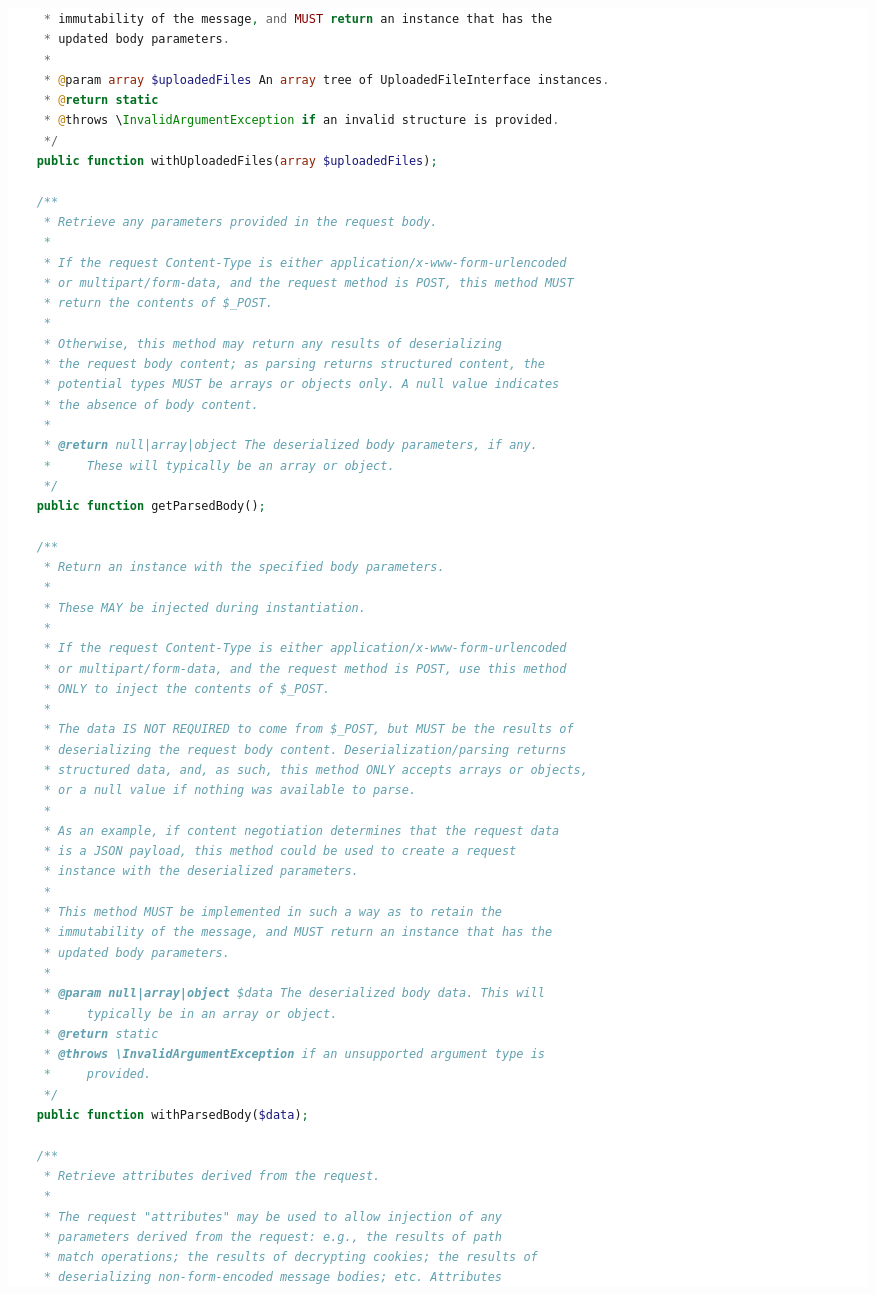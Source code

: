 ```php
     * immutability of the message, and MUST return an instance that has the
     * updated body parameters.
     *
     * @param array $uploadedFiles An array tree of UploadedFileInterface instances.
     * @return static
     * @throws \InvalidArgumentException if an invalid structure is provided.
     */
    public function withUploadedFiles(array $uploadedFiles);

    /**
     * Retrieve any parameters provided in the request body.
     *
     * If the request Content-Type is either application/x-www-form-urlencoded
     * or multipart/form-data, and the request method is POST, this method MUST
     * return the contents of $_POST.
     *
     * Otherwise, this method may return any results of deserializing
     * the request body content; as parsing returns structured content, the
     * potential types MUST be arrays or objects only. A null value indicates
     * the absence of body content.
     *
     * @return null|array|object The deserialized body parameters, if any.
     *     These will typically be an array or object.
     */
    public function getParsedBody();

    /**
     * Return an instance with the specified body parameters.
     *
     * These MAY be injected during instantiation.
     *
     * If the request Content-Type is either application/x-www-form-urlencoded
     * or multipart/form-data, and the request method is POST, use this method
     * ONLY to inject the contents of $_POST.
     *
     * The data IS NOT REQUIRED to come from $_POST, but MUST be the results of
     * deserializing the request body content. Deserialization/parsing returns
     * structured data, and, as such, this method ONLY accepts arrays or objects,
     * or a null value if nothing was available to parse.
     *
     * As an example, if content negotiation determines that the request data
     * is a JSON payload, this method could be used to create a request
     * instance with the deserialized parameters.
     *
     * This method MUST be implemented in such a way as to retain the
     * immutability of the message, and MUST return an instance that has the
     * updated body parameters.
     *
     * @param null|array|object $data The deserialized body data. This will
     *     typically be in an array or object.
     * @return static
     * @throws \InvalidArgumentException if an unsupported argument type is
     *     provided.
     */
    public function withParsedBody($data);

    /**
     * Retrieve attributes derived from the request.
     *
     * The request "attributes" may be used to allow injection of any
     * parameters derived from the request: e.g., the results of path
     * match operations; the results of decrypting cookies; the results of
     * deserializing non-form-encoded message bodies; etc. Attributes
```